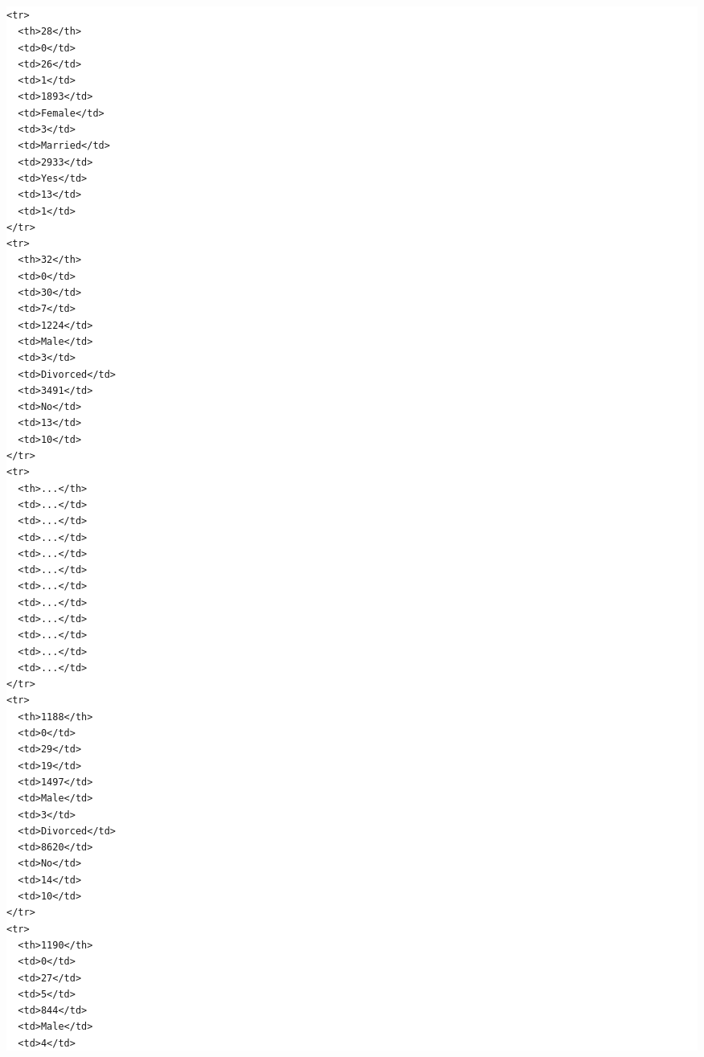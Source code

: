     <tr>
      <th>28</th>
      <td>0</td>
      <td>26</td>
      <td>1</td>
      <td>1893</td>
      <td>Female</td>
      <td>3</td>
      <td>Married</td>
      <td>2933</td>
      <td>Yes</td>
      <td>13</td>
      <td>1</td>
    </tr>
    <tr>
      <th>32</th>
      <td>0</td>
      <td>30</td>
      <td>7</td>
      <td>1224</td>
      <td>Male</td>
      <td>3</td>
      <td>Divorced</td>
      <td>3491</td>
      <td>No</td>
      <td>13</td>
      <td>10</td>
    </tr>
    <tr>
      <th>...</th>
      <td>...</td>
      <td>...</td>
      <td>...</td>
      <td>...</td>
      <td>...</td>
      <td>...</td>
      <td>...</td>
      <td>...</td>
      <td>...</td>
      <td>...</td>
      <td>...</td>
    </tr>
    <tr>
      <th>1188</th>
      <td>0</td>
      <td>29</td>
      <td>19</td>
      <td>1497</td>
      <td>Male</td>
      <td>3</td>
      <td>Divorced</td>
      <td>8620</td>
      <td>No</td>
      <td>14</td>
      <td>10</td>
    </tr>
    <tr>
      <th>1190</th>
      <td>0</td>
      <td>27</td>
      <td>5</td>
      <td>844</td>
      <td>Male</td>
      <td>4</td>